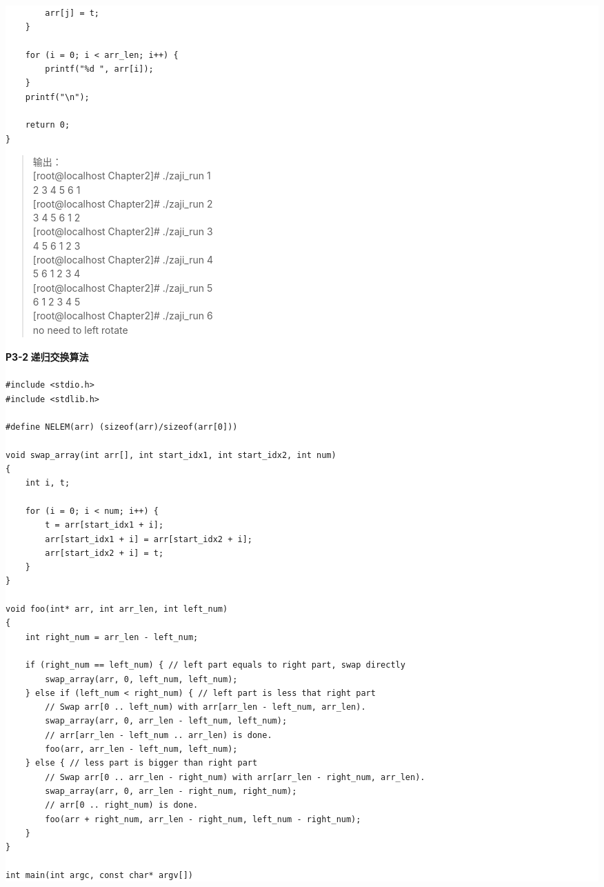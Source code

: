 ```
        arr[j] = t;
    }

    for (i = 0; i < arr_len; i++) {
        printf("%d ", arr[i]);
    }
    printf("\n");

    return 0;
}
```
> 输出：  
[root@localhost Chapter2]# ./zaji_run 1  
2 3 4 5 6 1   
[root@localhost Chapter2]# ./zaji_run 2  
3 4 5 6 1 2   
[root@localhost Chapter2]# ./zaji_run 3  
4 5 6 1 2 3  
[root@localhost Chapter2]# ./zaji_run 4  
5 6 1 2 3 4  
[root@localhost Chapter2]# ./zaji_run 5  
6 1 2 3 4 5  
[root@localhost Chapter2]# ./zaji_run 6  
no need to left rotate  

#### P3-2 递归交换算法
```
#include <stdio.h>
#include <stdlib.h>

#define NELEM(arr) (sizeof(arr)/sizeof(arr[0]))

void swap_array(int arr[], int start_idx1, int start_idx2, int num)
{
    int i, t;

    for (i = 0; i < num; i++) {
        t = arr[start_idx1 + i];
        arr[start_idx1 + i] = arr[start_idx2 + i];
        arr[start_idx2 + i] = t;
    }
}

void foo(int* arr, int arr_len, int left_num)
{
    int right_num = arr_len - left_num;

    if (right_num == left_num) { // left part equals to right part, swap directly
        swap_array(arr, 0, left_num, left_num);
    } else if (left_num < right_num) { // left part is less that right part
        // Swap arr[0 .. left_num) with arr[arr_len - left_num, arr_len).
        swap_array(arr, 0, arr_len - left_num, left_num);
        // arr[arr_len - left_num .. arr_len) is done.
        foo(arr, arr_len - left_num, left_num);
    } else { // less part is bigger than right part
        // Swap arr[0 .. arr_len - right_num) with arr[arr_len - right_num, arr_len).
        swap_array(arr, 0, arr_len - right_num, right_num);
        // arr[0 .. right_num) is done.
        foo(arr + right_num, arr_len - right_num, left_num - right_num);
    }
}

int main(int argc, const char* argv[])
```
